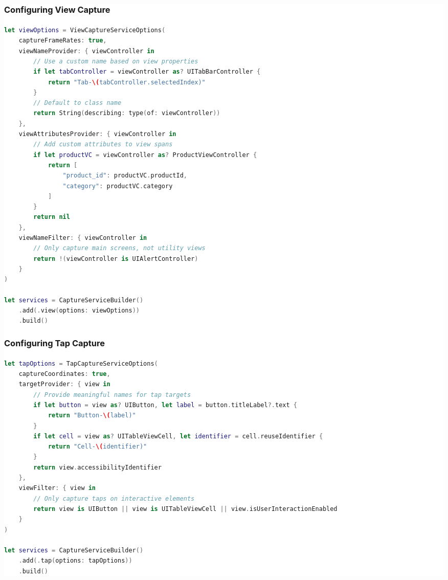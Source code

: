 ### Configuring View Capture

```swift
let viewOptions = ViewCaptureServiceOptions(
    captureFrameRates: true,
    viewNameProvider: { viewController in
        // Use a custom name based on view properties
        if let tabController = viewController as? UITabBarController {
            return "Tab-\(tabController.selectedIndex)"
        }
        // Default to class name
        return String(describing: type(of: viewController))
    },
    viewAttributesProvider: { viewController in
        // Add custom attributes to view spans
        if let productVC = viewController as? ProductViewController {
            return [
                "product_id": productVC.productId,
                "category": productVC.category
            ]
        }
        return nil
    },
    viewNameFilter: { viewController in
        // Only capture main screens, not utility views
        return !(viewController is UIAlertController)
    }
)

let services = CaptureServiceBuilder()
    .add(.view(options: viewOptions))
    .build()
```

### Configuring Tap Capture

```swift
let tapOptions = TapCaptureServiceOptions(
    captureCoordinates: true,
    targetProvider: { view in
        // Provide meaningful names for tap targets
        if let button = view as? UIButton, let label = button.titleLabel?.text {
            return "Button-\(label)"
        }
        if let cell = view as? UITableViewCell, let identifier = cell.reuseIdentifier {
            return "Cell-\(identifier)"
        }
        return view.accessibilityIdentifier
    },
    viewFilter: { view in
        // Only capture taps on interactive elements
        return view is UIButton || view is UITableViewCell || view.isUserInteractionEnabled
    }
)

let services = CaptureServiceBuilder()
    .add(.tap(options: tapOptions))
    .build()
```
